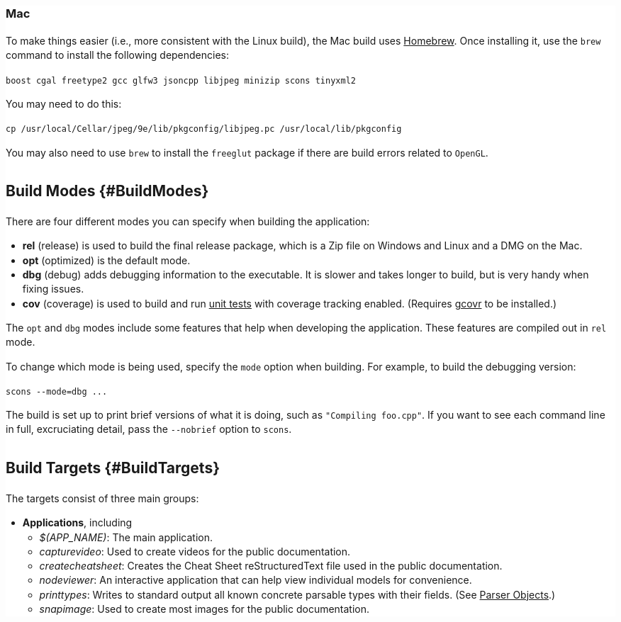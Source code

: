 ### Mac

To make things easier (i.e., more consistent with the Linux build), the Mac
build uses [Homebrew](https://brew.sh/). Once installing it, use the `brew`
command to install the following dependencies:

    boost cgal freetype2 gcc glfw3 jsoncpp libjpeg minizip scons tinyxml2

You may need to do this:

    cp /usr/local/Cellar/jpeg/9e/lib/pkgconfig/libjpeg.pc /usr/local/lib/pkgconfig

You may also need to use `brew` to install the `freeglut` package if there are
build errors related to `OpenGL`.

## Build Modes {#BuildModes}

There are four different modes you can specify when building the application:

  - **rel** (release) is used to build the final release package, which is a
    Zip file on Windows and Linux and a DMG on the Mac.
  - **opt** (optimized) is the default mode.
  - **dbg** (debug) adds debugging information to the executable. It is slower
    and takes longer to build, but is very handy when fixing issues.
  - **cov** (coverage) is used to build and run [unit tests](#UnitTests) with
    coverage tracking enabled. (Requires [gcovr](https://gcovr.com/en/stable/)
    to be installed.)
    
The `opt` and `dbg` modes include some features that help when developing the
application. These features are compiled out in `rel` mode.

To change which mode is being used, specify the `mode` option when building.
For example, to build the debugging version:

    scons --mode=dbg ...

The build is set up to print brief versions of what it is doing, such as
`"Compiling foo.cpp"`.  If you want to see each command line in full,
excruciating detail, pass the `--nobrief` option to `scons`.

## Build Targets {#BuildTargets}

The targets consist of three main groups:

  - **Applications**, including
    + _$(APP_NAME)_: The main application.
    + _capturevideo_: Used to create videos for the public documentation.
    + _createcheatsheet_: Creates the Cheat Sheet reStructuredText file used in
      the public documentation.
    + _nodeviewer_: An interactive application that can help view individual
      models for convenience.
    + _printtypes_: Writes to standard output all known concrete parsable types
      with their fields. (See [Parser Objects](#Parser::Object).)
    + _snapimage_: Used to create most images for the public documentation.

